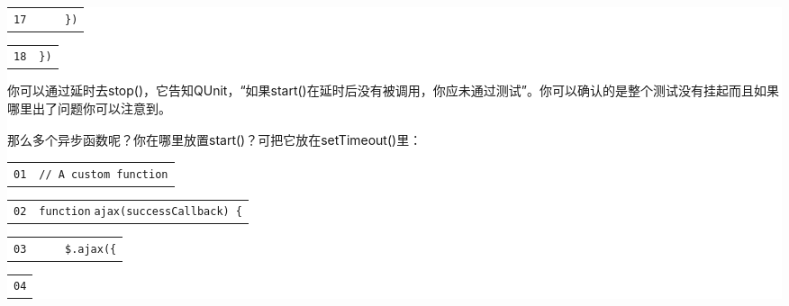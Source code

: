 </table>
</div>
<div>
<table border="0">
<tbody>
<tr>
<td><code>17</code></td>
<td><code>    </code><code>})</code></td>
</tr>
</tbody>
</table>
</div>
<div>
<table border="0">
<tbody>
<tr>
<td><code>18</code></td>
<td><code>})</code></td>
</tr>
</tbody>
</table>
</div>
</div>
</div>
你可以通过延时去stop()，它告知QUnit，“如果start()在延时后没有被调用，你应未通过测试”。你可以确认的是整个测试没有挂起而且如果哪里出了问题你可以注意到。

那么多个异步函数呢？你在哪里放置start()？可把它放在setTimeout()里：
<div>
<div>
<div>
<table border="0">
<tbody>
<tr>
<td><code>01</code></td>
<td><code>// A custom function</code></td>
</tr>
</tbody>
</table>
</div>
<div>
<table border="0">
<tbody>
<tr>
<td><code>02</code></td>
<td><code>function</code> <code>ajax(successCallback) {</code></td>
</tr>
</tbody>
</table>
</div>
<div>
<table border="0">
<tbody>
<tr>
<td><code>03</code></td>
<td><code>    </code><code>$.ajax({</code></td>
</tr>
</tbody>
</table>
</div>
<div>
<table border="0">
<tbody>
<tr>
<td><code>04</code></td>